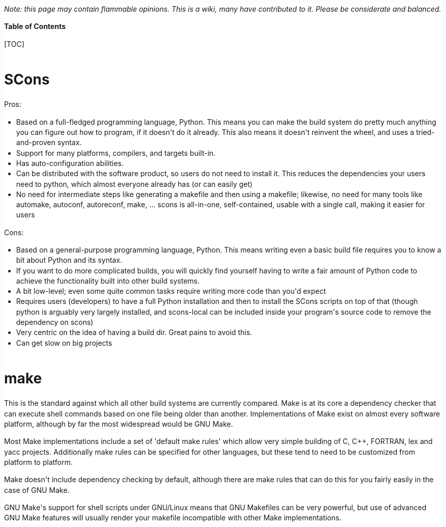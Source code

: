 _Note: this page may contain flammable opinions. This is a wiki, many have contributed to it. Please be considerate and balanced._ 

**Table of Contents**

[TOC]

# SCons

Pros: 

* Based on a full-fledged programming language, Python. This means you can make the build system do pretty much anything you can figure out how to program, if it doesn't do it already. This also means it doesn't reinvent the wheel, and uses a tried-and-proven syntax. 
* Support for many platforms, compilers, and targets built-in. 
* Has auto-configuration abilities. 
* Can be distributed with the software product, so users do not need to install it. This reduces the dependencies your users need to python, which almost everyone already has (or can easily get) 
* No need for intermediate steps like generating a makefile and then using a makefile; likewise, no need for many tools like automake, autoconf, autoreconf, make, ... scons is all-in-one, self-contained, usable with a single call, making it easier for users 

Cons: 

* Based on a general-purpose programming language, Python. This means writing even a basic build file requires you to know a bit about Python and its syntax. 
* If you want to do more complicated builds, you will quickly find yourself having to write a fair amount of Python code to achieve the functionality built into other build systems. 
* A bit low-level; even some quite common tasks require writing more code than you'd expect 
* Requires users (developers) to have a full Python installation and then to install the SCons scripts on top of that (though python is arguably very largely installed, and scons-local can be included inside your program's source code to remove the dependency on scons) 
* Very centric on the idea of having a build dir. Great pains to avoid this. 
* Can get slow on big projects 

# make

This is the standard against which all other build systems are currently compared. Make is at its core a dependency checker that can execute shell commands based on one file being older than another. Implementations of Make exist on almost every software platform, although by far the most widespread would be GNU Make. 

Most Make implementations include a set of 'default make rules' which allow very simple building of C, C++, FORTRAN, lex and yacc projects. Additionally make rules can be specified for other languages, but these tend to need to be customized from platform to platform. 

Make doesn't include dependency checking by default, although there are make rules that can do this for you fairly easily in the case of GNU Make. 

GNU Make's support for shell scripts under GNU/Linux means that GNU Makefiles can be very powerful, but use of advanced GNU Make features will usually render your makefile incompatible with other Make implementations. 

